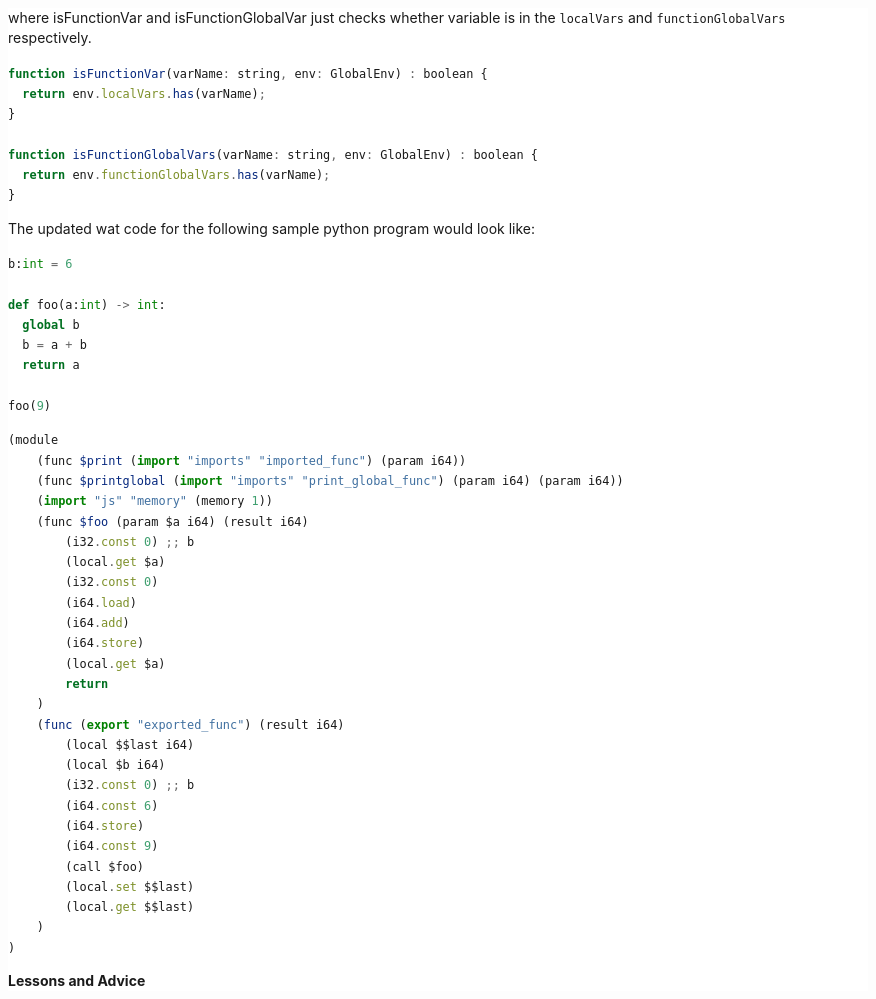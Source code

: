 where isFunctionVar and isFunctionGlobalVar just checks whether variable is in the `localVars` and `functionGlobalVars` respectively. 

```javascript
function isFunctionVar(varName: string, env: GlobalEnv) : boolean {
  return env.localVars.has(varName);
}

function isFunctionGlobalVars(varName: string, env: GlobalEnv) : boolean {
  return env.functionGlobalVars.has(varName);
}
```

The updated wat code for the following sample python program would look like:
```python
b:int = 6

def foo(a:int) -> int:
  global b
  b = a + b
  return a

foo(9)
```

```javascript
(module
    (func $print (import "imports" "imported_func") (param i64))
    (func $printglobal (import "imports" "print_global_func") (param i64) (param i64))
    (import "js" "memory" (memory 1))
    (func $foo (param $a i64) (result i64) 
    	(i32.const 0) ;; b
		(local.get $a)
		(i32.const 0)
		(i64.load)
		(i64.add)
		(i64.store)
		(local.get $a)
		return
	)
    (func (export "exported_func") (result i64)
    	(local $$last i64)
		(local $b i64)
		(i32.const 0) ;; b
		(i64.const 6)
		(i64.store)
		(i64.const 9)
		(call $foo)
		(local.set $$last)
		(local.get $$last)
  	)
)
```
**Lessons and Advice**
